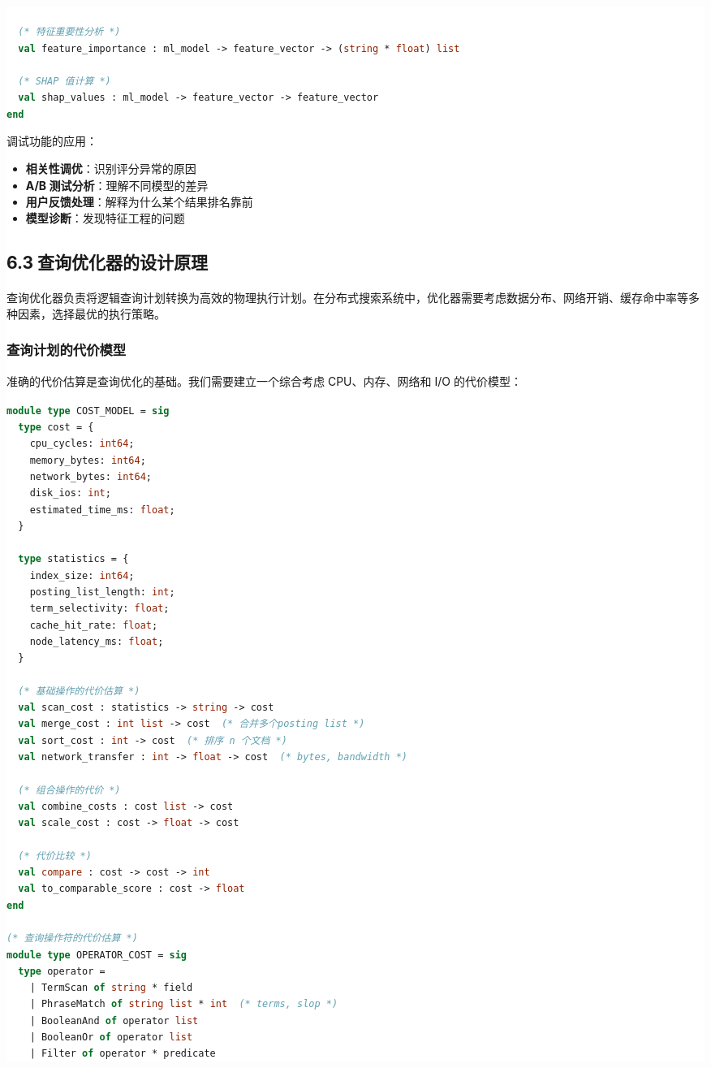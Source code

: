 ```ocaml
  
  (* 特征重要性分析 *)
  val feature_importance : ml_model -> feature_vector -> (string * float) list
  
  (* SHAP 值计算 *)
  val shap_values : ml_model -> feature_vector -> feature_vector
end
```

调试功能的应用：
- **相关性调优**：识别评分异常的原因
- **A/B 测试分析**：理解不同模型的差异
- **用户反馈处理**：解释为什么某个结果排名靠前
- **模型诊断**：发现特征工程的问题

## 6.3 查询优化器的设计原理

查询优化器负责将逻辑查询计划转换为高效的物理执行计划。在分布式搜索系统中，优化器需要考虑数据分布、网络开销、缓存命中率等多种因素，选择最优的执行策略。

### 查询计划的代价模型

准确的代价估算是查询优化的基础。我们需要建立一个综合考虑 CPU、内存、网络和 I/O 的代价模型：

```ocaml
module type COST_MODEL = sig
  type cost = {
    cpu_cycles: int64;
    memory_bytes: int64;
    network_bytes: int64;
    disk_ios: int;
    estimated_time_ms: float;
  }
  
  type statistics = {
    index_size: int64;
    posting_list_length: int;
    term_selectivity: float;
    cache_hit_rate: float;
    node_latency_ms: float;
  }
  
  (* 基础操作的代价估算 *)
  val scan_cost : statistics -> string -> cost
  val merge_cost : int list -> cost  (* 合并多个posting list *)
  val sort_cost : int -> cost  (* 排序 n 个文档 *)
  val network_transfer : int -> float -> cost  (* bytes, bandwidth *)
  
  (* 组合操作的代价 *)
  val combine_costs : cost list -> cost
  val scale_cost : cost -> float -> cost
  
  (* 代价比较 *)
  val compare : cost -> cost -> int
  val to_comparable_score : cost -> float
end

(* 查询操作符的代价估算 *)
module type OPERATOR_COST = sig
  type operator =
    | TermScan of string * field
    | PhraseMatch of string list * int  (* terms, slop *)
    | BooleanAnd of operator list
    | BooleanOr of operator list
    | Filter of operator * predicate
```